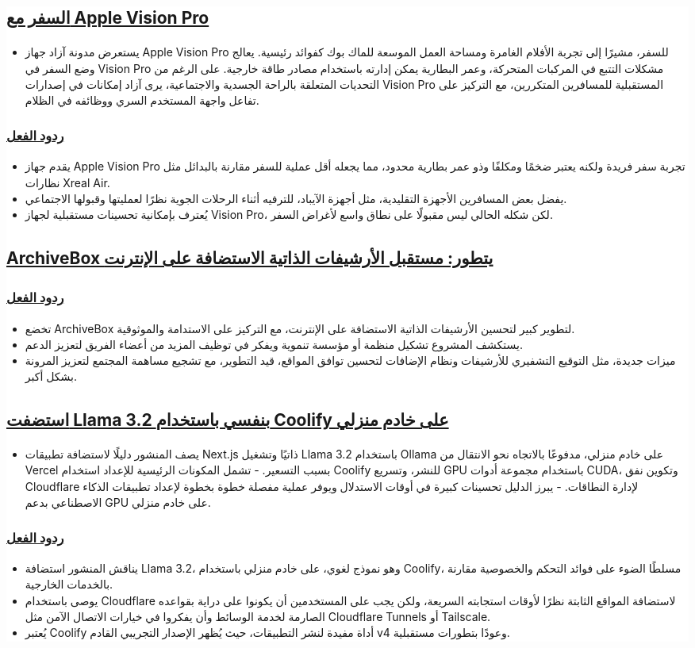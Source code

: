 ## [السفر مع Apple Vision Pro](https://azadux.blog/2024/10/08/traveling-with-apple-vision-pro/)

- يستعرض مدونة آزاد جهاز Apple Vision Pro للسفر، مشيرًا إلى تجربة الأفلام الغامرة ومساحة العمل الموسعة للماك بوك كفوائد رئيسية. يعالج وضع السفر في Vision Pro مشكلات التتبع في المركبات المتحركة، وعمر البطارية يمكن إدارته باستخدام مصادر طاقة خارجية. على الرغم من التحديات المتعلقة بالراحة الجسدية والاجتماعية، يرى آزاد إمكانات في إصدارات Vision Pro المستقبلية للمسافرين المتكررين، مع التركيز على تفاعل واجهة المستخدم السري ووظائفه في الظلام.

### [ردود الفعل](https://news.ycombinator.com/item?id=41859012)

- يقدم جهاز Apple Vision Pro تجربة سفر فريدة ولكنه يعتبر ضخمًا ومكلفًا وذو عمر بطارية محدود، مما يجعله أقل عملية للسفر مقارنة بالبدائل مثل نظارات Xreal Air.
- يفضل بعض المسافرين الأجهزة التقليدية، مثل أجهزة الآيباد، للترفيه أثناء الرحلات الجوية نظرًا لعمليتها وقبولها الاجتماعي.
- يُعترف بإمكانية تحسينات مستقبلية لجهاز Vision Pro، لكن شكله الحالي ليس مقبولًا على نطاق واسع لأغراض السفر.

## [ArchiveBox يتطور: مستقبل الأرشيفات الذاتية الاستضافة على الإنترنت](https://docs.sweeting.me/s/archivebox-plugin-ecosystem-announcement)

### [ردود الفعل](https://news.ycombinator.com/item?id=41860909)

- تخضع ArchiveBox لتطوير كبير لتحسين الأرشيفات الذاتية الاستضافة على الإنترنت، مع التركيز على الاستدامة والموثوقية.
- يستكشف المشروع تشكيل منظمة أو مؤسسة تنموية ويفكر في توظيف المزيد من أعضاء الفريق لتعزيز الدعم.
- ميزات جديدة، مثل التوقيع التشفيري للأرشيفات ونظام الإضافات لتحسين توافق المواقع، قيد التطوير، مع تشجيع مساهمة المجتمع لتعزيز المرونة بشكل أكبر.

## [استضفت Llama 3.2 بنفسي باستخدام Coolify على خادم منزلي](https://geek.sg/blog/how-i-self-hosted-llama-32-with-coolify-on-my-home-server-a-step-by-step-guide)

- يصف المنشور دليلًا لاستضافة تطبيقات Next.js ذاتيًا وتشغيل Llama 3.2 باستخدام Ollama على خادم منزلي، مدفوعًا بالاتجاه نحو الانتقال من Vercel بسبب التسعير. - تشمل المكونات الرئيسية للإعداد استخدام Coolify للنشر، وتسريع GPU باستخدام مجموعة أدوات CUDA، وتكوين نفق Cloudflare لإدارة النطاقات. - يبرز الدليل تحسينات كبيرة في أوقات الاستدلال ويوفر عملية مفصلة خطوة بخطوة لإعداد تطبيقات الذكاء الاصطناعي بدعم GPU على خادم منزلي.

### [ردود الفعل](https://news.ycombinator.com/item?id=41855886)

- يناقش المنشور استضافة Llama 3.2، وهو نموذج لغوي، على خادم منزلي باستخدام Coolify، مسلطًا الضوء على فوائد التحكم والخصوصية مقارنة بالخدمات الخارجية.
- يوصى باستخدام Cloudflare لاستضافة المواقع الثابتة نظرًا لأوقات استجابته السريعة، ولكن يجب على المستخدمين أن يكونوا على دراية بقواعده الصارمة لخدمة الوسائط وأن يفكروا في خيارات الاتصال الآمن مثل Cloudflare Tunnels أو Tailscale.
- يُعتبر Coolify أداة مفيدة لنشر التطبيقات، حيث يُظهر الإصدار التجريبي القادم v4 وعودًا بتطورات مستقبلية.
